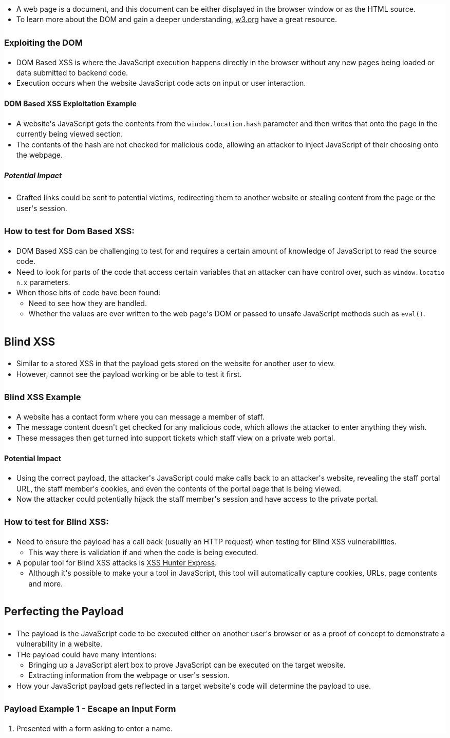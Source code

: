 * A web page is a document, and this document can be either displayed in the browser window or as the HTML source.
* To learn more about the DOM and gain a deeper understanding, [w3.org](w3.org) have a great resource.
### Exploiting the DOM
* DOM Based XSS is where the JavaScript execution happens directly in the browser without any new pages being loaded or data submitted to backend code.
* Execution occurs when the website JavaScript code acts on input or user interaction.
#### DOM Based XSS Exploitation Example
* A website's JavaScript gets the contents from the `window.location.hash` parameter and then writes that onto the page in the currently being viewed section.
* The contents of the hash are not checked for malicious code, allowing an attacker to inject JavaScript of their choosing onto the webpage.
##### Potential Impact
* Crafted links could be sent to potential victims, redirecting them to another website or stealing content from the page or the user's session.
### How to test for Dom Based XSS:
* DOM Based XSS can be challenging to test for and requires a certain amount of knowledge of JavaScript to read the source code.
* Need to look for parts of the code that access certain variables that an attacker can have control over, such as `window.location.x` parameters.
* When those bits of code have been found:
  * Need to see how they are handled.
  * Whether the values are ever written to the web page's DOM or passed to unsafe JavaScript methods such as `eval()`.
## Blind XSS
* Similar to a stored XSS in that the payload gets stored on the website for another user to view.
* However, cannot see the payload working or be able to test it first.
### Blind XSS Example
* A website has a contact form where you can message a member of staff.
* The message content doesn't get checked for any malicious code, which allows the attacker to enter anything they wish.
* These messages then get turned into support tickets which staff view on a private web portal.
#### Potential Impact
* Using the correct payload, the attacker's JavaScript could make calls back to an attacker's website, revealing the staff portal URL, the staff member's cookies, and even the contents of the portal page that is being viewed.
* Now the attacker could potentially hijack the staff member's session and have access to the private portal.
### How to test for Blind XSS:
* Need to ensure the payload has a call back (usually an HTTP request) when testing for Blind XSS vulnerabilities.
  * This way there is validation if and when the code is being executed.
* A popular tool for Blind XSS attacks is [XSS Hunter Express](https://github.com/mandatoryprogrammer/xsshunter-express).
  * Although it's possible to make your a tool in JavaScript, this tool will automatically capture cookies, URLs, page contents and more.
## Perfecting the Payload
* The payload is the JavaScript code to be executed either on another user's browser or as a proof of concept to demonstrate a vulnerability in a website.
* THe payload could have many intentions:
  * Bringing up a JavaScript alert box to prove JavaScript can be executed on the target website.
  * Extracting information from the webpage or user's session.
* How your JavaScript payload gets reflected in a target website's code will determine the payload to use.
### Payload Example 1 - Escape an Input Form
1. Presented with a form asking to enter a name.